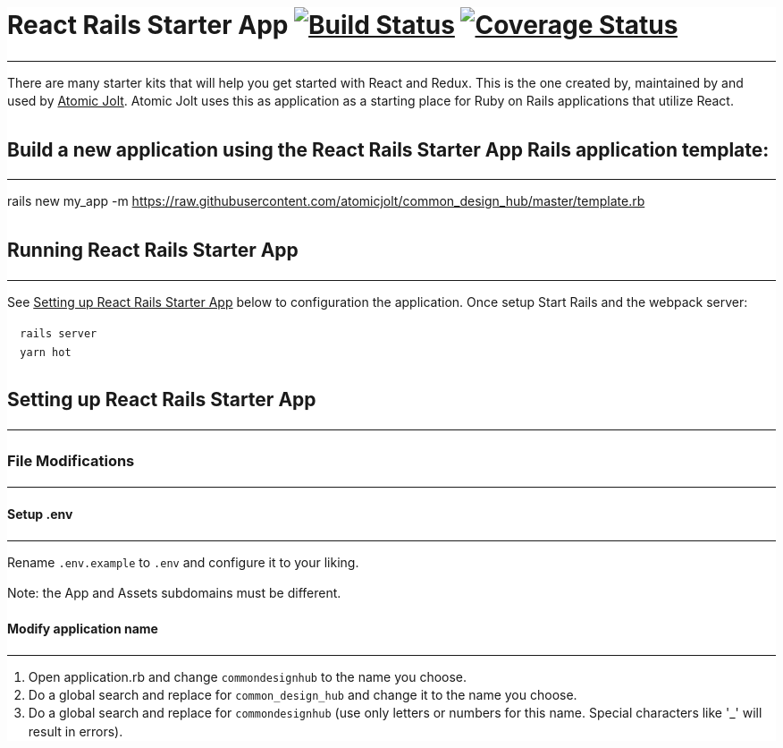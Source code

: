 # React Rails Starter App [![Build Status](https://travis-ci.org/atomicjolt/react_client_starter_app.svg?branch=master)](https://travis-ci.org/atomicjolt/react_client_starter_app) [![Coverage Status](https://coveralls.io/repos/github/atomicjolt/common_design_hub/badge.svg?branch=master)](https://coveralls.io/github/atomicjolt/common_design_hub?branch=master)
-----------------------
There are many starter kits that will help you get started with React and Redux.
This is the one created by, maintained by and used by [Atomic Jolt](http://www.atomicjolt.com).
Atomic Jolt uses this as application as a starting place for Ruby on Rails applications that
utilize React.

## Build a new application using the React Rails Starter App Rails application template:
-----------
rails new my_app -m https://raw.githubusercontent.com/atomicjolt/common_design_hub/master/template.rb

## Running React Rails Starter App
-----------
See [Setting up React Rails Starter App](#setup) below to configuration the application.
Once setup Start Rails and the webpack server:

```
  rails server
  yarn hot
```

## <a name="setup"></a>Setting up React Rails Starter App
-----------

### File Modifications
-----------

#### Setup .env
-----------
Rename `.env.example` to `.env` and configure it to your liking.

Note: the App and Assets subdomains must be different.

#### Modify application name
-----------
1. Open application.rb and change `commondesignhub` to the name you choose.
2. Do a global search and replace for `common_design_hub` and change it to the name you choose.
3. Do a global search and replace for `commondesignhub` (use only letters or numbers for this name. Special characters like '_' will result in errors).
